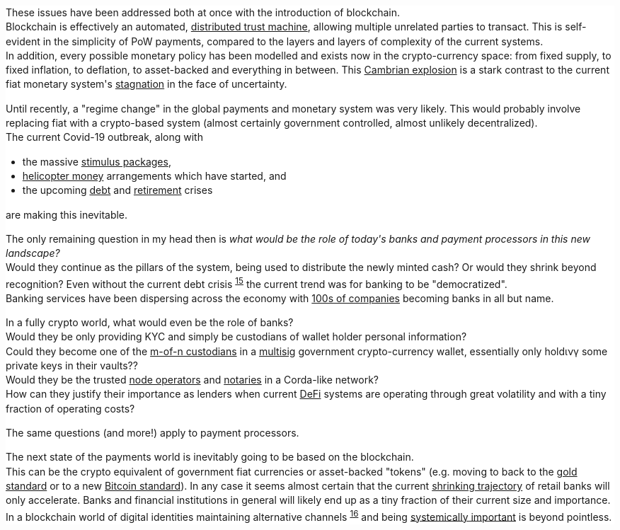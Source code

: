 These issues have been addressed both at once with the introduction of blockchain.  
Blockchain is effectively an automated, [distributed trust machine][53], allowing multiple unrelated parties to transact.
This is self-evident in the simplicity of PoW payments, compared to the layers and layers of complexity of the current 
systems.  
In addition, every possible monetary policy has been modelled and exists now in the crypto-currency space: from fixed supply, to 
fixed inflation, to deflation, to asset-backed and everything in between. This [Cambrian explosion][55] is a stark 
contrast to the current fiat monetary system's [stagnation][56] in the face of uncertainty.  

Until recently, a "regime change" in the global payments and monetary system was very likely. This would 
probably involve replacing fiat with a crypto-based system (almost certainly government controlled, almost unlikely 
decentralized).   
The current Covid-19 outbreak, along with  
* the massive [stimulus packages][74], 
* [helicopter money][77] arrangements which have started, and 
* the upcoming [debt][75] and [retirement][76] crises 

are making this inevitable. 

The only remaining question in my head then is *what would be the role of today's banks and payment processors in this 
new landscape?*  
Would they continue as the pillars of the system, being used to distribute the newly minted cash? Or would they shrink 
beyond recognition? Even without the current debt crisis <sup>[15](#footnote_15)</sup> the current trend was for banking 
to be "democratized".  
Banking services have been dispersing across the economy with [100s of companies][132] becoming banks in all but name. 

In a fully crypto world, what would even be the role of banks?  
Would they be only providing KYC and simply be custodians of wallet holder personal information?  
Could they become one of the [m-of-n custodians][57] in a [multisig][58] government crypto-currency wallet, essentially 
only holdινγ some private keys in their vaults??   
Would they be the trusted [node operators][59] and [notaries][60] in a Corda-like network?  
How can they justify their importance as lenders when current [DeFi][82] systems are operating through great volatility 
and with a tiny fraction of operating costs?

The same questions (and more!) apply to payment processors.  

The next state of the payments world is inevitably going to be based on the blockchain.  
This can be the crypto equivalent of government fiat currencies or asset-backed "tokens" (e.g. moving to back to the 
[gold standard][133] or to a new [Bitcoin standard][134]). In any case it seems almost certain that the current 
[shrinking trajectory][81] of retail banks will only accelerate. Banks and financial institutions in general will likely 
end up as a tiny fraction of their current size and importance. In a blockchain world of digital identities maintaining 
alternative channels <sup>[16](#footnote_16)</sup> and being [systemically important][62] is beyond pointless.  


  [1]: https://sgerogia.github.io/Payments-Intro-Part1/
  [2]: https://sgerogia.github.io/Payments-Intro-Part2/
  [3]: https://en.wikipedia.org/wiki/M-Pesa
  [4]: https://citeseerx.ist.psu.edu/viewdoc/download;jsessionid=F00099E30481904D5EB009DB1E9349AB?doi=10.1.1.501.7811&rep=rep1&type=pdf
  [5]: https://www.techtimes.com/articles/197815/20170219/a-look-back-before-the-comeback-why-many-loved-the-nokia-3310.htm
  [6]: https://www.dictionary.com/browse/off-ramp
  [7]: https://www.dictionary.com/browse/on-ramp
  [8]: https://en.wikipedia.org/wiki/SIM_Application_Toolkit
  [9]: https://www.mtn.co.ug/insight/mobile-money-tariffs/
  [10]: https://en.wikipedia.org/wiki/Mobile_payment#/media/File:Mobile_money_outlet.jpg
  [11]: https://www.investopedia.com/terms/c/capitalexpenditure.asp
  [12]: https://www.paymentscardsandmobile.com/mobile-money-transactions-half-of-kenyas-gdp/
  [13]: https://www.theguardian.com/money/2016/sep/10/contactless-cards-wave-pay-oyster-london-use
  [14]: https://www.handbook.fca.org.uk/handbook/CASS/7/13.html
  [15]: https://parliamentwatch.ug/wp-content/uploads/2019/11/National-Payment-Systems-Bill-2019.pdf
  [16]: https://www.businessinsider.com/the-thin-edge-of-the-wedge-strategy-2011-1?r=US&IR=T
  [17]: https://www.ft.com/content/0788d906-1a7b-11ea-97df-cc63de1d73f4
  [18]: https://en.wikipedia.org/wiki/Network_effect
  [19]: https://www.alibaba.com/
  [20]: https://www.wechat.com/en
  [21]: https://global.alipay.com/index.htm
  [22]: https://www.gojek.com/
  [23]: https://paytm.com/
  [24]: https://customers.twilio.com/1601/go-jek/
  [25]: https://en.wiktionary.org/wiki/ojek
  [26]: https://www.thestar.com.my/business/business-news/2017/09/23/chinas-command-economy
  [27]: https://www.bbc.co.uk/news/blogs-china-blog-48552907
  [28]: https://en.wikipedia.org/wiki/Social_Credit_System
  [29]: https://en.wikipedia.org/wiki/IOU
  [30]: https://goldsilver.com/blog/the-people-who-invented-banking-the-knights-templar/
  [31]: https://xrpl.org/issued-currencies-overview.html
  [32]: https://xrpl.org/trust-lines-and-issuing.html
  [33]: https://xrpl.org/accounts.html
  [34]: https://xrpl.org/become-an-xrp-ledger-gateway.html
  [35]: https://en.wikipedia.org/wiki/Society_for_Worldwide_Interbank_Financial_Telecommunication
  [36]: https://xrpl.org/rippling.html
  [37]: https://xrpl.org/decentralized-exchange.html
  [38]: https://xrpl.org/consensus.html
  [39]: https://xrpl.org/paths.html
  [40]: https://en.wikipedia.org/wiki/Stablecoin
  [41]: https://blockgeeks.com/guides/ripple-vs-stellar-ultimate-comparison-guide/#2_Ripple_vs_Stellar_Consensus_Algorithm
  [42]: https://www.stellar.org/developers/guides/get-started/index.html
  [43]: https://www.stellar.org/foundation/mandate#ecosystem-support
  [44]: https://en.wikipedia.org/wiki/Incentive
  [45]: http://libertytree.ca/quotes/Mayer.Amschel.Rothschild.Quote.8BED
  [46]: https://www.urbandictionary.com/define.php?term=Above%20my%20Paygrade
  [47]: https://en.wikipedia.org/wiki/2016_Indian_banknote_demonetisation
  [48]: https://en.wikipedia.org/wiki/Seisachtheia
  [49]: https://en.wikipedia.org/wiki/Panopticon
  [50]: https://en.wikipedia.org/wiki/Overton_window
  [51]: https://en.wikipedia.org/wiki/De_jure
  [52]: https://en.wikipedia.org/wiki/De_facto
  [53]: https://www.economist.com/leaders/2015/10/31/the-trust-machine
  [54]: https://en.wikipedia.org/wiki/Smart_contract
  [55]: https://en.wikipedia.org/wiki/Cambrian_explosion
  [56]: https://www.cnbc.com/2019/06/28/central-banks-have-run-out-of-ammunition-says-oecd-angel-gurria.html
  [57]: https://trybe.one/crypto-idea-collective-custody-platform/
  [58]: https://en.bitcoin.it/wiki/Multisignature
  [59]: https://docs.corda.net/key-concepts-node.html
  [60]: https://docs.corda.net/key-concepts-notaries.html
  [61]: https://en.wikipedia.org/wiki/Custodian_bank
  [62]: https://en.wikipedia.org/wiki/Systemically_important_financial_institution
  [63]: https://en.wikipedia.org/wiki/Cretaceous%E2%80%93Paleogene_extinction_event
  [64]: https://www.nhm.ac.uk/discover/why-are-birds-the-only-surviving-dinosaurs.html
  [65]: https://en.wikipedia.org/wiki/Open_banking
  [66]: https://www.openbanking.org.uk/wp-content/uploads/OB_MediaPDF_FINAL.pdf
  [67]: https://en.wikipedia.org/wiki/Payment_Services_Directive#Revised_Directive_on_Payment_Services_(PSD2)
  [68]: https://en.wikipedia.org/wiki/Payment_service_provider
  [69]: https://withplum.com/
  [70]: https://www.adyen.com/
  [71]: https://openbanking.atlassian.net/wiki/spaces/DZ/pages/23922689/ARCHIVE+-+Specifications
  [72]: https://www.openbanking.org.uk/wp-content/uploads/Customer-Experience-Guidelines-V1-1.pdf
  [73]: https://www.investopedia.com/terms/c/commoditize.asp
  [74]: https://www.theguardian.com/uk-news/2020/mar/20/government-pay-wages-jobs-coronavirus-rishi-sunak
  [75]: https://www.theguardian.com/business/2020/jan/08/world-bank-global-debt-crisis-borrowing-build-up
  [76]: https://www.forbes.com/sites/greatspeculations/2019/03/20/the-retirement-crisis-is-much-worse-than-you-think/#5dc61f223949
  [77]: https://fortune.com/2020/03/25/coronavirus-stimulus-bill-how-will-us-pay-trillion-dollar-coin/
  [78]: https://en.wikipedia.org/wiki/Coronavirus_disease_2019
  [79]: https://en.wikipedia.org/wiki/PayPal#Early_history
  [80]: https://www.economist.com/business/2020/03/19/how-visa-became-the-top-dog-in-global-finance
  [81]: https://www.pwc.com/gx/en/banking-capital-markets/events/assets/pwc-that-shrinking-feeling.pdf
  [82]: https://blog.coinbase.com/a-beginners-guide-to-decentralized-finance-defi-574c68ff43c4
  [83]: https://www.marketplace.org/2014/02/17/why-our-banking-system-so-far-behind/
  [84]: https://www.investopedia.com/terms/forex/f/forex-spot-rate.asp
  [85]: https://www.kantox.com/en/glossary/payment-netting-2/
  [86]: https://en.wikipedia.org/wiki/Balance_of_payments
  [87]: https://www.investopedia.com/terms/c/costofdebt.asp
  [88]: https://en.wikipedia.org/wiki/Hawala
  [89]: https://ripple.com/
  [90]: https://www.stellar.org/
  [91]: https://www.fxempire.com/education/article/ripple-vs-stellar-will-there-be-only-one-winner-521999
  [92]: https://www.investopedia.com/terms/n/note.asp
  [93]: https://hackernoon.com/a-brief-look-into-ripple-xrp-banks-pre-mines-and-lawsuits-qcn63au2
  [94]: https://www.forbes.com/sites/jasonbloomberg/2019/03/01/is-ripple-a-scam/#5dd363a179a4
  [95]: https://bitcoinist.com/not-decentralized-ripple-freezes-1m-user-funds/
  [96]: https://tether.to/
  [97]: https://www.coinbase.com/usdc
  [98]: https://ftalphaville.ft.com/2019/10/07/1570455386000/Tether-slammed-as--part-fraud--part-pump-and-dump--and-part-money-laundering--/
  [99]: https://makerdao.com/en/
  [100]: https://makerdao.com/en/whitepaper#abstract
  [101]: https://www.jpmorgan.com/global/news/digital-coin-payments
  [102]: https://libra.org/en-US/
  [103]: https://www.calibra.com/
  [104]: https://libra.org/en-US/partners/
  [105]: https://investinganswers.com/dictionary/c/currency-risk
  [106]: https://libra.org/en-US/about-currency-reserve/#the_reserve
  [107]: https://observer.com/2019/08/facebook-libra-cryptocurrency-regulator-backlash-europe/
  [108]: https://www.wsj.com/articles/facebook-wanted-to-create-a-new-currency-it-wasnt-ready-for-the-backlash-11571242795
  [109]: https://en.wikipedia.org/wiki/Black_swan_theory
  [110]: https://www.merriam-webster.com/dictionary/woke
  [111]: https://coinrivet.com/guides/what-is-cryptocurrency-mining/what-is-hash-rate/
  [112]: https://www.oecd.org/going-digital/unlocking-the-potential-of-e-commerce.pdf
  [113]: https://en.wikipedia.org/wiki/Capital_control
  [114]: https://en.wikipedia.org/wiki/Fiscal_policy
  [115]: https://en.wikipedia.org/wiki/Tax
  [116]: https://en.wikipedia.org/wiki/Airdrop_(cryptocurrency)
  [117]: https://en.wikipedia.org/wiki/Helicopter_money
  [118]: https://www.investopedia.com/terms/v/velocity.asp
  [119]: https://www.investopedia.com/terms/m/monetize.asp
  [120]: https://en.wikipedia.org/wiki/Financial_crisis_of_2007%E2%80%9308
  [121]: https://www.ft.com/content/27cf0690-5c9d-11ea-b0ab-339c2307bcd4
  [122]: https://en.wikipedia.org/wiki/Modern_Monetary_Theory
  [123]: https://cointelegraph.com/explained/proof-of-work-explained
  [124]: https://cryptoresearch.report/crypto-research/consensus-mechanisms/
  [125]: https://www.investopedia.com/tech/how-does-bitcoin-mining-work/
  [126]: https://www.investopedia.com/tech/190-cryptocurrency-exchanges-so-how-choose/
  [127]: https://www.buybitcoinworldwide.com/mining/#how-to-mine
  [128]: https://www.investopedia.com/terms/h/hash.asp
  [129]: https://marketrealist.com/2018/11/what-did-it-cost-gold-miners-to-dig-out-an-ounce-of-gold/
  [130]: https://en.wikipedia.org/wiki/The_Chase_of_the_Golden_Meteor
  [131]: https://www.gold.org/about-gold/gold-supply/gold-mining/how-much-gold
  [132]: https://www.pwc.com/gx/en/financial-services/assets/pdf/technology2020-and-beyond.pdf
  [133]: https://en.wikipedia.org/wiki/Gold_standard
  [134]: https://www.goodreads.com/en/book/show/36448501-the-bitcoin-standard
  [135]: https://en.wikipedia.org/wiki/Bitcoin_scalability_problem
  [136]: https://www.cnet.com/news/ebay-picks-up-paypal-for-1-5-billion/
  [137]: https://medium.com/@harish_6956/top-competitors-of-paypal-799c0703767
  [138]: https://www.bbc.co.uk/news/business-42905465
  [139]: https://www.investopedia.com/terms/a/arbitrage.asp
  [140]: https://en.wikipedia.org/wiki/Trickle-down_economics
  [141]: https://en.wikipedia.org/wiki/Quantitative_easing